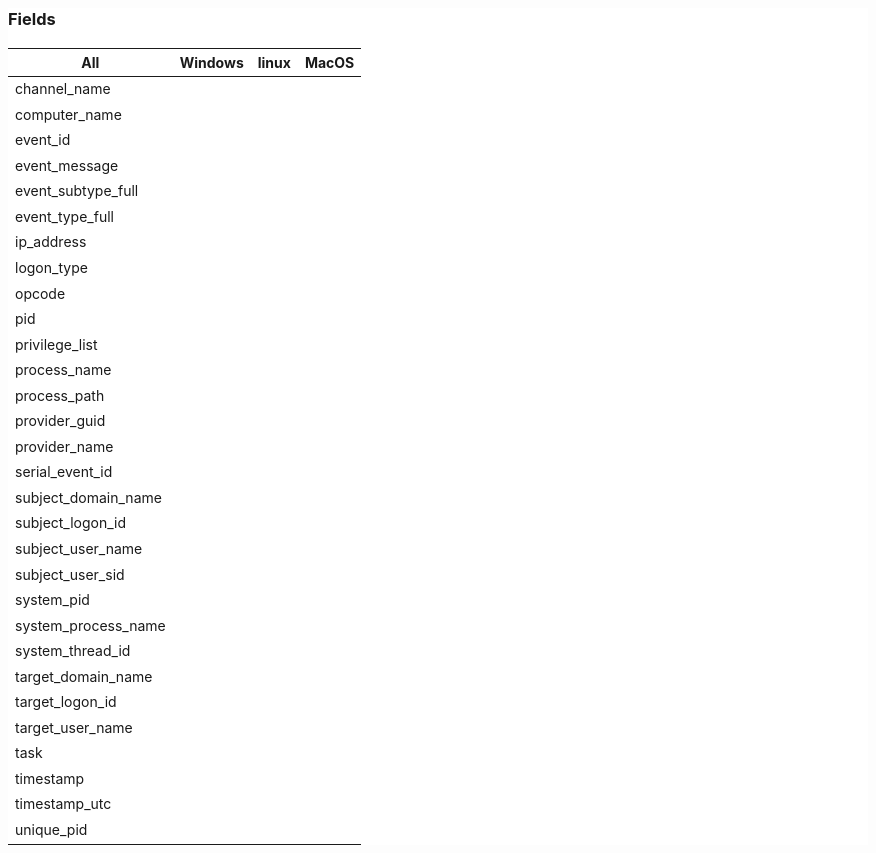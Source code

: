 ### Fields
|All|Windows|linux|MacOS|
| --- | --- | --- | --- |
|channel_name
|computer_name
|event_id
|event_message
|event_subtype_full
|event_type_full
|ip_address
|logon_type
|opcode
|pid
|privilege_list
|process_name
|process_path
|provider_guid
|provider_name
|serial_event_id
|subject_domain_name
|subject_logon_id
|subject_user_name
|subject_user_sid
|system_pid
|system_process_name
|system_thread_id
|target_domain_name
|target_logon_id
|target_user_name
|task
|timestamp
|timestamp_utc
|unique_pid
